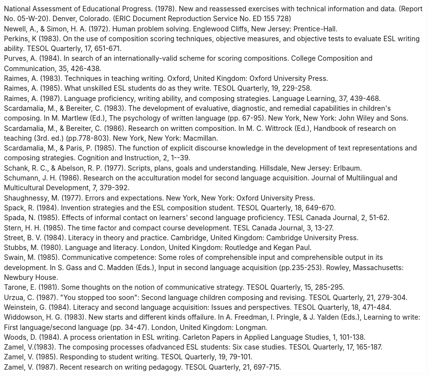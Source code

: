 National Assessment of Educational Progress. (1978). New and reassessed exercises with technical information and data. (Report No. 05-W-20). Denver, Colorado. (ERIC Document Reproduction Service No. ED 155 728)   
Newell, A., & Simon, H. A. (1972). Human problem solving. Englewood Cliffs, New Jersey: Prentice-Hall.   
Perkins, K (1983). On the use of composition scoring techniques, objective measures, and objective tests to evaluate ESL writing ability. TESOL Quarterly, 17, 651-671.   
Purves, A. (1984). In search of an internationally-valid scheme for scoring compositions. College Composition and Communication, 35, 426-438.   
Raimes, A. (1983). Techniques in teaching writing. Oxford, United Kingdom: Oxford University Press.   
Raimes, A. (1985). What unskilled ESL students do as they write. TESOL Quarterly, 19, 229-258.   
Raimes, A. (1987). Language proficiency, writing ability, and composing strategies. Language Learning, 37, 439-468.   
Scardamalia, M., & Bereiter, C. (1983). The development of evaluative, diagnostic, and remedial capabilities in children's composing. In M. Martlew (Ed.), The psychology of written language (pp. 67-95). New York, New York: John Wiley and Sons.   
Scardamalia, M., & Bereiter, C. (1986). Research on written composition. In M. C. Wittrock (Ed.), Handbook of research on teaching (3rd. ed.) (pp.778-803). New York, New York: Macmillan.   
Scardamalia, M., & Paris, P. (1985). The function of explicit discourse knowledge in the development of text representations and composing strategies. Cognition and Instruction, 2, 1--39.   
Schank, R. C., & Abelson, R. P. (1977). Scripts, plans, goals and understanding. Hillsdale, New Jersey: Erlbaum.   
Schumann, J. H. (1986). Research on the acculturation model for second language acquisition. Journal of Multilingual and Multicultural Development, 7, 379-392.   
Shaughnessy, M. (1977). Errors and expectations. New York, New York: Oxford University Press.   
Spack, R. (1984). Invention strategies and the ESL composition student. TESOL Quarterly, 18, 649-670.   
Spada, N. (1985). Effects of informal contact on learners' second language proficiency. TESL Canada Journal, 2, 51-62.   
Stern, H. H. (1985). The time factor and compact course development. TESL Canada Journal, 3, 13-27.   
Street, B. V. (1984). Literacy in theory and practice. Cambridge, United Kingdom: Cambridge University Press.   
Stubbs, M. (1980). Language and literacy. London, United Kingdom: Routledge and Kegan Paul.   
Swain, M. (1985). Communicative competence: Some roles of comprehensible input and comprehensible output in its development. In S. Gass and C. Madden (Eds.), Input in second language acquisition (pp.235-253). Rowley, Massachusetts: Newbury House.   
Tarone, E. (1981). Some thoughts on the notion of communicative strategy. TESOL Quarterly, 15, 285-295.   
Urzua, C. (1987). "You stopped too soon": Second language children composing and revising. TESOL Quarterly, 21, 279-304.   
Weinstein, G. (1984). Literacy and second language acquisition: Issues and perspectives. TESOL Quarterly, 18, 471-484.   
Widdowson, H. G. (1983). New starts and different kinds offailure. In A. Freedman, I. Pringle, & J. Yalden (Eds.), Learning to write: First language/second language (pp. 34-47). London, United Kingdom: Longman.   
Woods, D. (1984). A process orientation in ESL writing. Carleton Papers in Applied Language Studies, 1, 101-138.   
Zamel, V.(1983). The composing processes ofadvanced ESL students: Six case studies. TESOL Quarterly, 17, 165-187.   
Zamel, V. (1985). Responding to student writing. TESOL Quarterly, 19, 79-101.   
Zamel, V. (1987). Recent research on writing pedagogy. TESOL Quarterly, 21, 697-715.
